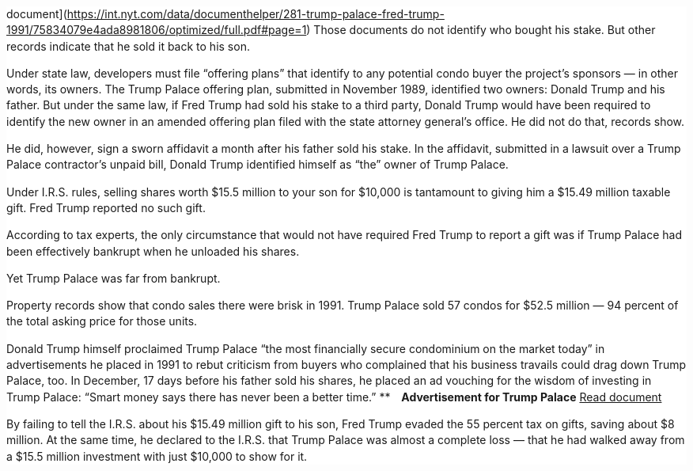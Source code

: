 document](https://int.nyt.com/data/documenthelper/281-trump-palace-fred-trump-1991/75834079e4ada8981806/optimized/full.pdf#page=1)</span>
</span> </span> </span> Those documents do not identify who bought his
stake. But other records indicate that he sold it back to his son.

Under state law, developers must file “offering plans” that identify to
any potential condo buyer the project’s sponsors — in other words, its
owners. The Trump Palace offering plan, submitted in November 1989,
identified two owners: Donald Trump and his father. But under the same
law, if Fred Trump had sold his stake to a third party, Donald Trump
would have been required to identify the new owner in an amended
offering plan filed with the state attorney general’s office. He did not
do that, records show.

He did, however, sign a sworn affidavit a month after his father sold
his stake. In the affidavit, submitted in a lawsuit over a Trump Palace
contractor’s unpaid bill, Donald Trump identified himself as “the” owner
of Trump Palace.

Under I.R.S. rules, selling shares worth $15.5 million to your son for
$10,000 is tantamount to giving him a $15.49 million taxable gift. Fred
Trump reported no such gift.

According to tax experts, the only circumstance that would not have
required Fred Trump to report a gift was if Trump Palace had been
effectively bankrupt when he unloaded his shares.

Yet Trump Palace was far from bankrupt.

Property records show that condo sales there were brisk in 1991. Trump
Palace sold 57 condos for $52.5 million — 94 percent of the total asking
price for those units.

Donald Trump himself proclaimed Trump Palace “the most financially
secure condominium on the market today” in advertisements he placed in
1991 to rebut criticism from buyers who complained that his business
travails could drag down Trump Palace, too. In December, 17 days before
his father sold his shares, he placed an ad vouching for the wisdom of
investing in Trump Palace: <span class="rad-document rad-document-tear">
<span class="document-link"> “Smart money says there has never been a
better time.” </span> ** <span class="document">
![](data:image/png;base64,iVBORw0KGgoAAAANSUhEUgAAAAEAAAABCAQAAAC1HAwCAAAAC0lEQVR42mNkYAAAAAYAAjCB0C8AAAAASUVORK5CYII=)
![](data:image/png;base64,iVBORw0KGgoAAAANSUhEUgAAAAEAAAABCAQAAAC1HAwCAAAAC0lEQVR42mNkYAAAAAYAAjCB0C8AAAAASUVORK5CYII=)
<span class="document-caption"> **Advertisement for Trump Palace**
<span class="full-document-link">[Read
document](https://int.nyt.com/data/documenthelper/128-trump-palace-nyt-ad/fd5972d9e5e9f6edcf53/optimized/full.pdf#page=1)</span>
</span> </span> </span>

By failing to tell the I.R.S. about his $15.49 million gift to his son,
Fred Trump evaded the 55 percent tax on gifts, saving about $8 million.
At the same time, he declared to the I.R.S. that Trump Palace was almost
a complete loss — that he had walked away from a $15.5 million
investment with just $10,000 to show for it.
